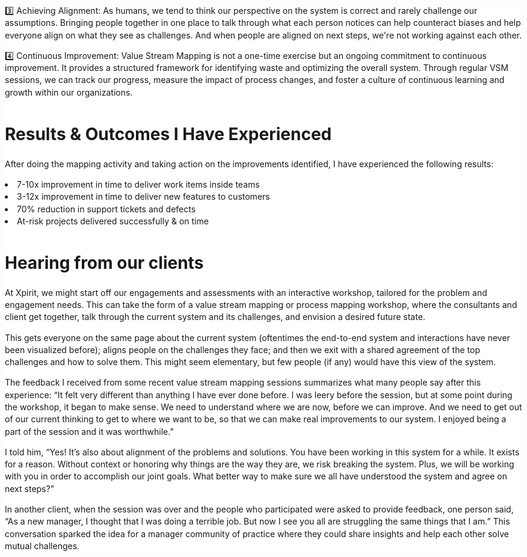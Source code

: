 3️⃣    Achieving Alignment:
As humans, we tend to think our perspective on the system is correct and rarely challenge our assumptions. Bringing people together in one place to talk through what each person notices can help counteract biases and help everyone align on what they see as challenges. And when people are aligned on next steps, we're not working against each other.

4️⃣    Continuous Improvement:
Value Stream Mapping is not a one-time exercise but an ongoing commitment to continuous improvement. It provides a structured framework for identifying waste and optimizing the overall system. Through regular VSM sessions, we can track our progress, measure the impact of process changes, and foster a culture of continuous learning and growth within our organizations.

# Results & Outcomes I Have Experienced
After doing the mapping activity and taking action on the improvements identified, I have experienced the following results:  
 
 <li>	7-10x improvement in time to deliver work items inside teams 
 <li>	3-12x improvement in time to deliver new features to customers  
 <li>	70% reduction in support tickets and defects 
 <li>	At-risk projects delivered successfully & on time  
 
# Hearing from our clients

At Xpirit, we might start off our engagements and assessments with an interactive workshop, tailored for the problem and engagement needs. This can take the form of a value stream mapping or process mapping workshop, where the consultants and client get together, talk through the current system and its challenges, and envision a desired future state.

This gets everyone on the same page about the current system (oftentimes the end-to-end system and interactions have never been visualized before); aligns people on the challenges they face; and then we exit with a shared agreement of the top challenges and how to solve them. This might seem elementary, but few people (if any) would have this view of the system.

The feedback I received from some recent value stream mapping sessions summarizes what many people say after this experience:
“It felt very different than anything I have ever done before. I was leery before the session, but at some point during the workshop, it began to make sense. We need to understand where we are now, before we can improve. And we need to get out of our current thinking to get to where we want to be, so that we can make real improvements to our system. I enjoyed being a part of the session and it was worthwhile.”

I told him, “Yes! It’s also about alignment of the problems and solutions. You have been working in this system for a while. It exists for a reason. Without context or honoring why things are the way they are, we risk breaking the system. Plus, we will be working with you in order to accomplish our joint goals. What better way to make sure we all have understood the system and agree on next steps?”  

In another client, when the session was over and the people who participated were asked to provide feedback, one person said, “As a new manager, I thought that I was doing a terrible job. But now I see you all are struggling the same things that I am.” This conversation sparked the idea for a manager community of practice where they could share insights and help each other solve mutual challenges. 
